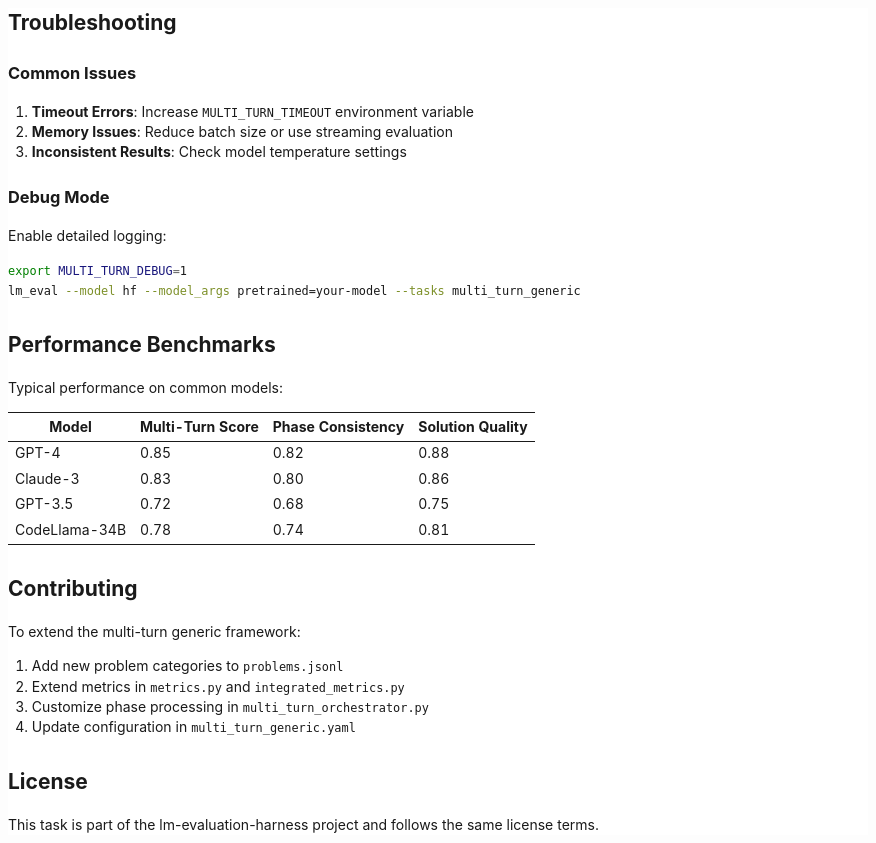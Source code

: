 ## Troubleshooting

### Common Issues

1. **Timeout Errors**: Increase `MULTI_TURN_TIMEOUT` environment variable
2. **Memory Issues**: Reduce batch size or use streaming evaluation
3. **Inconsistent Results**: Check model temperature settings

### Debug Mode

Enable detailed logging:

```bash
export MULTI_TURN_DEBUG=1
lm_eval --model hf --model_args pretrained=your-model --tasks multi_turn_generic
```

## Performance Benchmarks

Typical performance on common models:

| Model | Multi-Turn Score | Phase Consistency | Solution Quality |
|-------|------------------|-------------------|------------------|
| GPT-4 | 0.85 | 0.82 | 0.88 |
| Claude-3 | 0.83 | 0.80 | 0.86 |
| GPT-3.5 | 0.72 | 0.68 | 0.75 |
| CodeLlama-34B | 0.78 | 0.74 | 0.81 |

## Contributing

To extend the multi-turn generic framework:

1. Add new problem categories to `problems.jsonl`
2. Extend metrics in `metrics.py` and `integrated_metrics.py`
3. Customize phase processing in `multi_turn_orchestrator.py`
4. Update configuration in `multi_turn_generic.yaml`

## License

This task is part of the lm-evaluation-harness project and follows the same license terms.